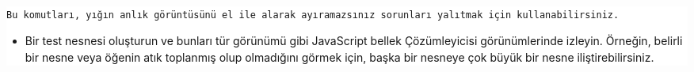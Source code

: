     Bu komutları, yığın anlık görüntüsünü el ile alarak ayıramazsınız sorunları yalıtmak için kullanabilirsiniz.

  - Bir test nesnesi oluşturun ve bunları tür görünümü gibi JavaScript bellek Çözümleyicisi görünümlerinde izleyin. Örneğin, belirli bir nesne veya öğenin atık toplanmış olup olmadığını görmek için, başka bir nesneye çok büyük bir nesne iliştirebilirsiniz.
